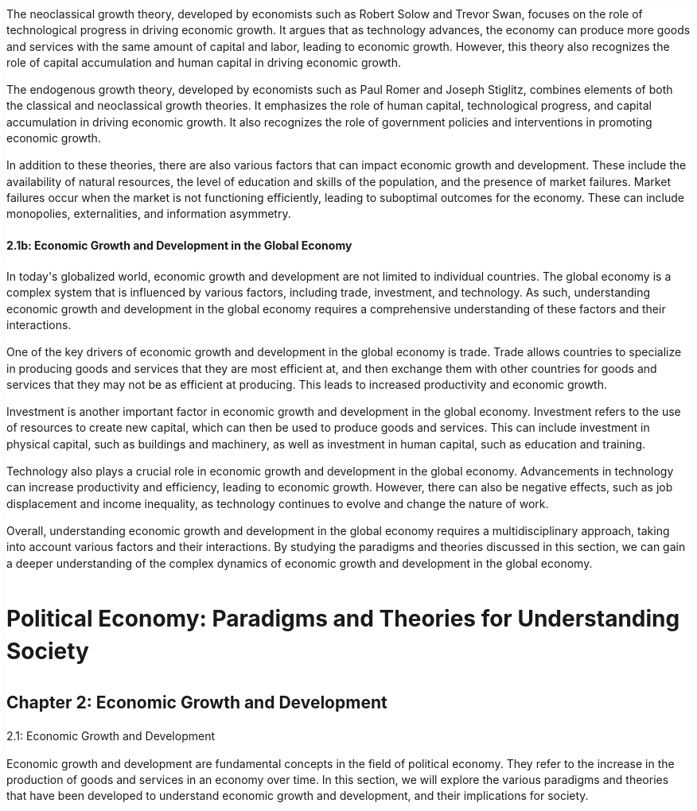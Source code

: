 The neoclassical growth theory, developed by economists such as Robert Solow and Trevor Swan, focuses on the role of technological progress in driving economic growth. It argues that as technology advances, the economy can produce more goods and services with the same amount of capital and labor, leading to economic growth. However, this theory also recognizes the role of capital accumulation and human capital in driving economic growth.

The endogenous growth theory, developed by economists such as Paul Romer and Joseph Stiglitz, combines elements of both the classical and neoclassical growth theories. It emphasizes the role of human capital, technological progress, and capital accumulation in driving economic growth. It also recognizes the role of government policies and interventions in promoting economic growth.

In addition to these theories, there are also various factors that can impact economic growth and development. These include the availability of natural resources, the level of education and skills of the population, and the presence of market failures. Market failures occur when the market is not functioning efficiently, leading to suboptimal outcomes for the economy. These can include monopolies, externalities, and information asymmetry.

#### 2.1b: Economic Growth and Development in the Global Economy

In today's globalized world, economic growth and development are not limited to individual countries. The global economy is a complex system that is influenced by various factors, including trade, investment, and technology. As such, understanding economic growth and development in the global economy requires a comprehensive understanding of these factors and their interactions.

One of the key drivers of economic growth and development in the global economy is trade. Trade allows countries to specialize in producing goods and services that they are most efficient at, and then exchange them with other countries for goods and services that they may not be as efficient at producing. This leads to increased productivity and economic growth.

Investment is another important factor in economic growth and development in the global economy. Investment refers to the use of resources to create new capital, which can then be used to produce goods and services. This can include investment in physical capital, such as buildings and machinery, as well as investment in human capital, such as education and training.

Technology also plays a crucial role in economic growth and development in the global economy. Advancements in technology can increase productivity and efficiency, leading to economic growth. However, there can also be negative effects, such as job displacement and income inequality, as technology continues to evolve and change the nature of work.

Overall, understanding economic growth and development in the global economy requires a multidisciplinary approach, taking into account various factors and their interactions. By studying the paradigms and theories discussed in this section, we can gain a deeper understanding of the complex dynamics of economic growth and development in the global economy.


# Political Economy: Paradigms and Theories for Understanding Society

## Chapter 2: Economic Growth and Development

 2.1: Economic Growth and Development

Economic growth and development are fundamental concepts in the field of political economy. They refer to the increase in the production of goods and services in an economy over time. In this section, we will explore the various paradigms and theories that have been developed to understand economic growth and development, and their implications for society.
